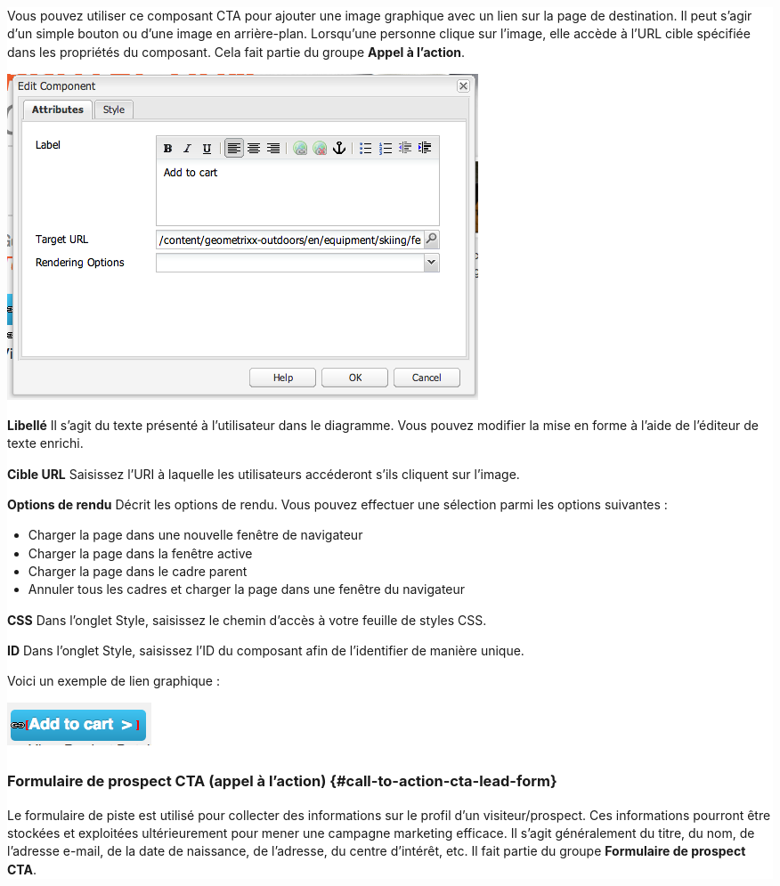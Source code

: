 Vous pouvez utiliser ce composant CTA pour ajouter une image graphique avec un lien sur la page de destination. Il peut s’agir d’un simple bouton ou d’une image en arrière-plan. Lorsqu’une personne clique sur l’image, elle accède à l’URL cible spécifiée dans les propriétés du composant. Cela fait partie du groupe **Appel à l’action**.

![chlimage_1-31](assets/chlimage_1-31.png)

**Libellé** Il s’agit du texte présenté à l’utilisateur dans le diagramme. Vous pouvez modifier la mise en forme à l’aide de l’éditeur de texte enrichi.

**Cible URL** Saisissez l’URI à laquelle les utilisateurs accéderont s’ils cliquent sur l’image.

**Options de rendu** Décrit les options de rendu. Vous pouvez effectuer une sélection parmi les options suivantes :

* Charger la page dans une nouvelle fenêtre de navigateur
* Charger la page dans la fenêtre active
* Charger la page dans le cadre parent
* Annuler tous les cadres et charger la page dans une fenêtre du navigateur

**CSS** Dans l’onglet Style, saisissez le chemin d’accès à votre feuille de styles CSS.

**ID** Dans l’onglet Style, saisissez l’ID du composant afin de l’identifier de manière unique.

Voici un exemple de lien graphique :

![chlimage_1-32](assets/chlimage_1-32.png)

### Formulaire de prospect CTA (appel à l’action) {#call-to-action-cta-lead-form}

Le formulaire de piste est utilisé pour collecter des informations sur le profil d’un visiteur/prospect. Ces informations pourront être stockées et exploitées ultérieurement pour mener une campagne marketing efficace. Il s’agit généralement du titre, du nom, de l’adresse e-mail, de la date de naissance, de l’adresse, du centre d’intérêt, etc. Il fait partie du groupe **Formulaire de prospect CTA**.
